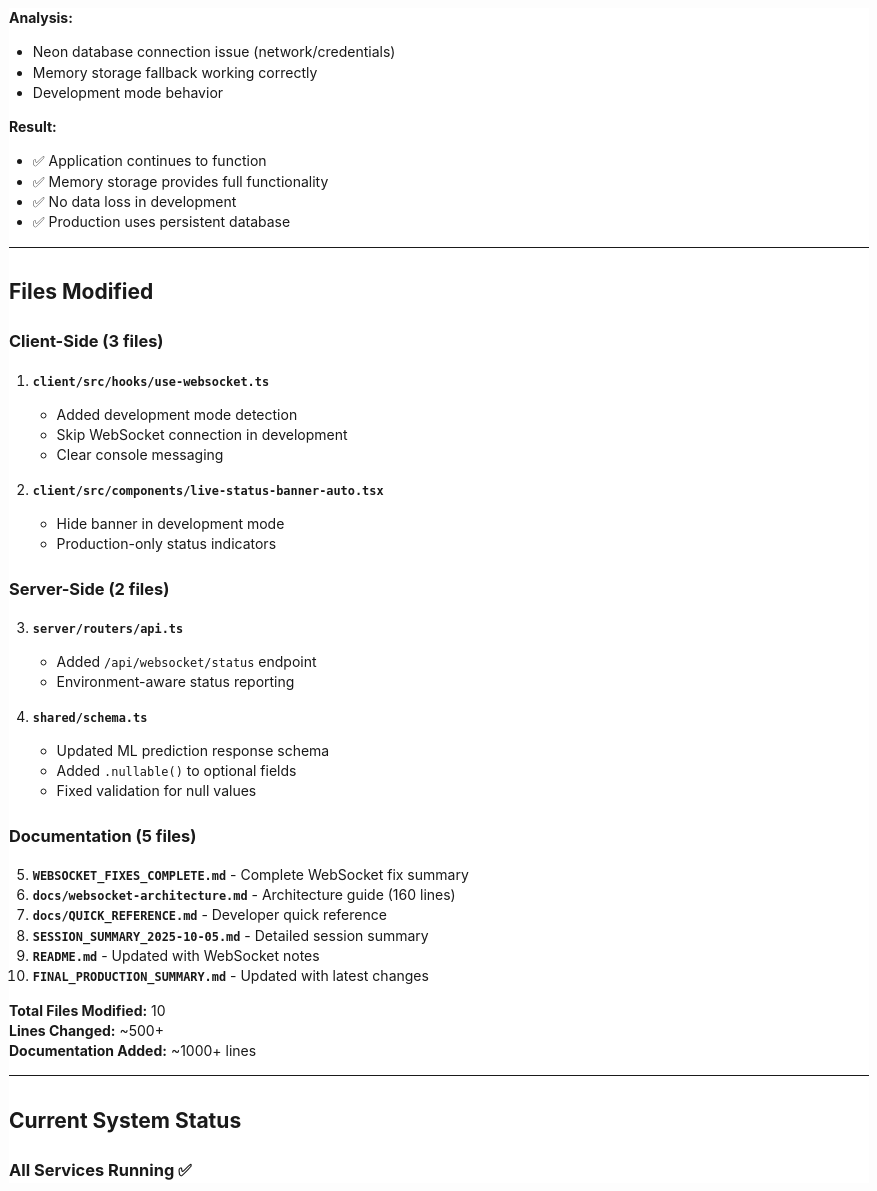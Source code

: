 **Analysis:**
- Neon database connection issue (network/credentials)
- Memory storage fallback working correctly
- Development mode behavior

**Result:**
- ✅ Application continues to function
- ✅ Memory storage provides full functionality
- ✅ No data loss in development
- ✅ Production uses persistent database

---

## Files Modified

### Client-Side (3 files)
1. **`client/src/hooks/use-websocket.ts`**
   - Added development mode detection
   - Skip WebSocket connection in development
   - Clear console messaging

2. **`client/src/components/live-status-banner-auto.tsx`**
   - Hide banner in development mode
   - Production-only status indicators

### Server-Side (2 files)
3. **`server/routers/api.ts`**
   - Added `/api/websocket/status` endpoint
   - Environment-aware status reporting

4. **`shared/schema.ts`**
   - Updated ML prediction response schema
   - Added `.nullable()` to optional fields
   - Fixed validation for null values

### Documentation (5 files)
5. **`WEBSOCKET_FIXES_COMPLETE.md`** - Complete WebSocket fix summary
6. **`docs/websocket-architecture.md`** - Architecture guide (160 lines)
7. **`docs/QUICK_REFERENCE.md`** - Developer quick reference
8. **`SESSION_SUMMARY_2025-10-05.md`** - Detailed session summary
9. **`README.md`** - Updated with WebSocket notes
10. **`FINAL_PRODUCTION_SUMMARY.md`** - Updated with latest changes

**Total Files Modified:** 10  
**Lines Changed:** ~500+  
**Documentation Added:** ~1000+ lines

---

## Current System Status

### All Services Running ✅
